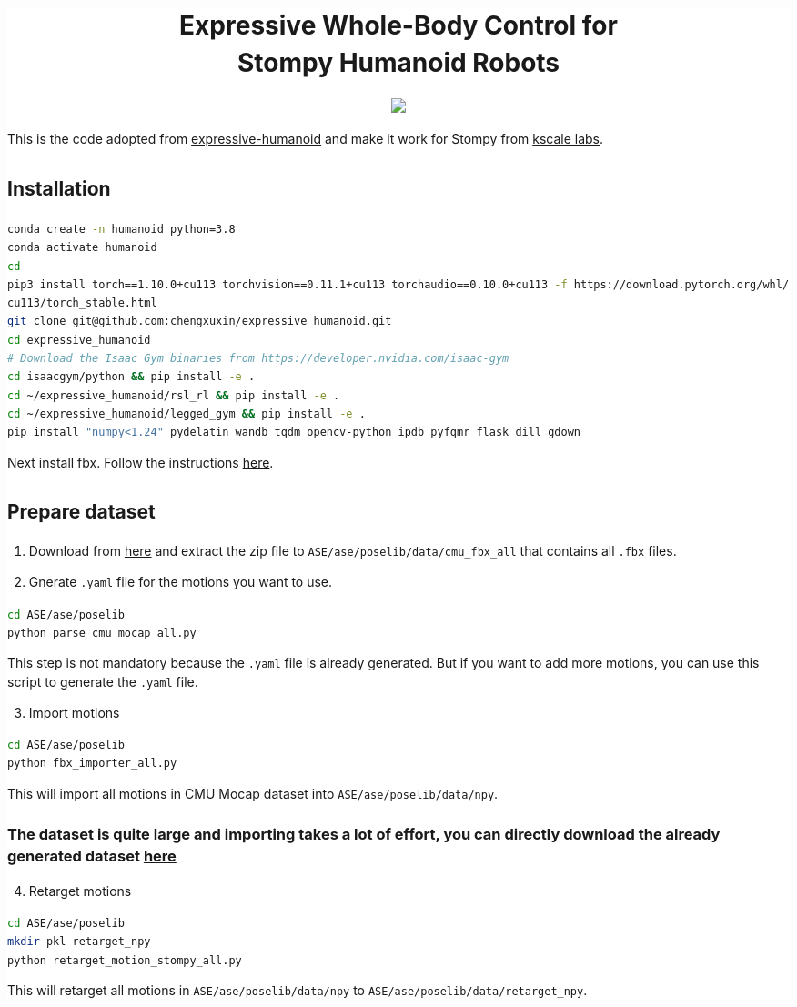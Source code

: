 <h1 align="center">Expressive Whole-Body Control for <br> Stompy Humanoid Robots</h1>
<p align="center">
<img src="./img/09_12-navigate - walk forward, backward, sideways.webp" width="80%"/>
</p>

This is the code adopted from [expressive-humanoid](https://github.com/chengxuxin/expressive-humanoid) and make it work for Stompy from [kscale labs](https://kscale.store/). 
## Installation ##
```bash
conda create -n humanoid python=3.8
conda activate humanoid
cd
pip3 install torch==1.10.0+cu113 torchvision==0.11.1+cu113 torchaudio==0.10.0+cu113 -f https://download.pytorch.org/whl/cu113/torch_stable.html
git clone git@github.com:chengxuxin/expressive_humanoid.git
cd expressive_humanoid
# Download the Isaac Gym binaries from https://developer.nvidia.com/isaac-gym 
cd isaacgym/python && pip install -e .
cd ~/expressive_humanoid/rsl_rl && pip install -e .
cd ~/expressive_humanoid/legged_gym && pip install -e .
pip install "numpy<1.24" pydelatin wandb tqdm opencv-python ipdb pyfqmr flask dill gdown
```
Next install fbx. Follow the instructions [here](https://github.com/nv-tlabs/ASE/issues/61).

## Prepare dataset
1. Download from [here](https://drive.google.com/file/d/1m3JRBox51cjV4CbiKIcVXR6eKQBjaAhO/view?usp=sharing) and extract the zip file to `ASE/ase/poselib/data/cmu_fbx_all` that contains all `.fbx` files.

2. Gnerate `.yaml` file for the motions you want to use. 
```bash
cd ASE/ase/poselib
python parse_cmu_mocap_all.py
```
This step is not mandatory because the `.yaml` file is already generated. But if you want to add more motions, you can use this script to generate the `.yaml` file.

3. Import motions 
```bash
cd ASE/ase/poselib
python fbx_importer_all.py
```
This will import all motions in CMU Mocap dataset into `ASE/ase/poselib/data/npy`.
### The dataset is quite large and importing takes a lot of effort, you can directly download the already generated dataset [here](https://drive.google.com/file/d/1W7NPk37pkDzDcuaCfBJLs0iSzUmRTkH0/view?usp=drive_link)

4. Retarget motions
```bash
cd ASE/ase/poselib
mkdir pkl retarget_npy
python retarget_motion_stompy_all.py
```
This will retarget all motions in `ASE/ase/poselib/data/npy` to `ASE/ase/poselib/data/retarget_npy`.
